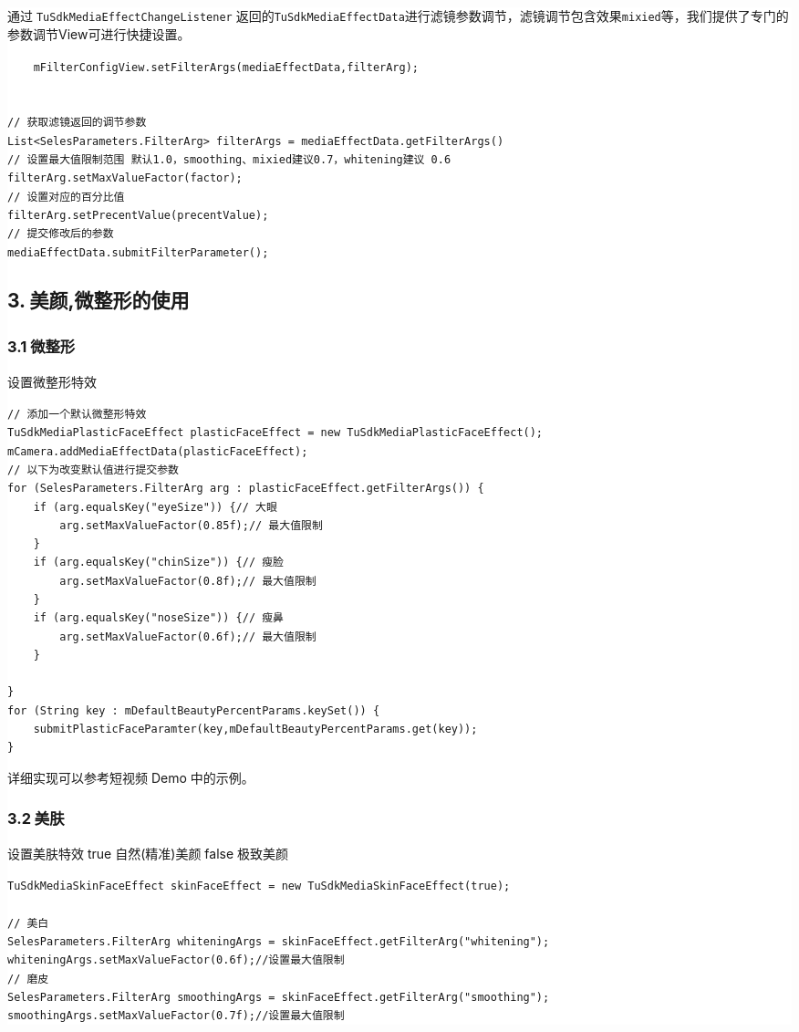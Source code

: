 通过 `TuSdkMediaEffectChangeListener` 返回的`TuSdkMediaEffectData`进行滤镜参数调节，滤镜调节包含效果`mixied`等，我们提供了专门的参数调节View可进行快捷设置。

        mFilterConfigView.setFilterArgs(mediaEffectData,filterArg);
    

    // 获取滤镜返回的调节参数
    List<SelesParameters.FilterArg> filterArgs = mediaEffectData.getFilterArgs()
    // 设置最大值限制范围 默认1.0，smoothing、mixied建议0.7，whitening建议 0.6
    filterArg.setMaxValueFactor(factor);
    // 设置对应的百分比值
    filterArg.setPrecentValue(precentValue);
    // 提交修改后的参数
    mediaEffectData.submitFilterParameter();
    

3\. 美颜,微整形的使用
-------------

### 3.1 微整形

设置微整形特效

    // 添加一个默认微整形特效
    TuSdkMediaPlasticFaceEffect plasticFaceEffect = new TuSdkMediaPlasticFaceEffect();
    mCamera.addMediaEffectData(plasticFaceEffect);
    // 以下为改变默认值进行提交参数
    for (SelesParameters.FilterArg arg : plasticFaceEffect.getFilterArgs()) {
        if (arg.equalsKey("eyeSize")) {// 大眼
            arg.setMaxValueFactor(0.85f);// 最大值限制
        }
        if (arg.equalsKey("chinSize")) {// 瘦脸
            arg.setMaxValueFactor(0.8f);// 最大值限制
        }
        if (arg.equalsKey("noseSize")) {// 瘦鼻
            arg.setMaxValueFactor(0.6f);// 最大值限制
        }
    
    }
    for (String key : mDefaultBeautyPercentParams.keySet()) {
        submitPlasticFaceParamter(key,mDefaultBeautyPercentParams.get(key));
    }
    

详细实现可以参考短视频 Demo 中的示例。

### 3.2 美肤

设置美肤特效 true 自然(精准)美颜 false 极致美颜

    TuSdkMediaSkinFaceEffect skinFaceEffect = new TuSdkMediaSkinFaceEffect(true);
    
    // 美白
    SelesParameters.FilterArg whiteningArgs = skinFaceEffect.getFilterArg("whitening");
    whiteningArgs.setMaxValueFactor(0.6f);//设置最大值限制
    // 磨皮
    SelesParameters.FilterArg smoothingArgs = skinFaceEffect.getFilterArg("smoothing");
    smoothingArgs.setMaxValueFactor(0.7f);//设置最大值限制
    
